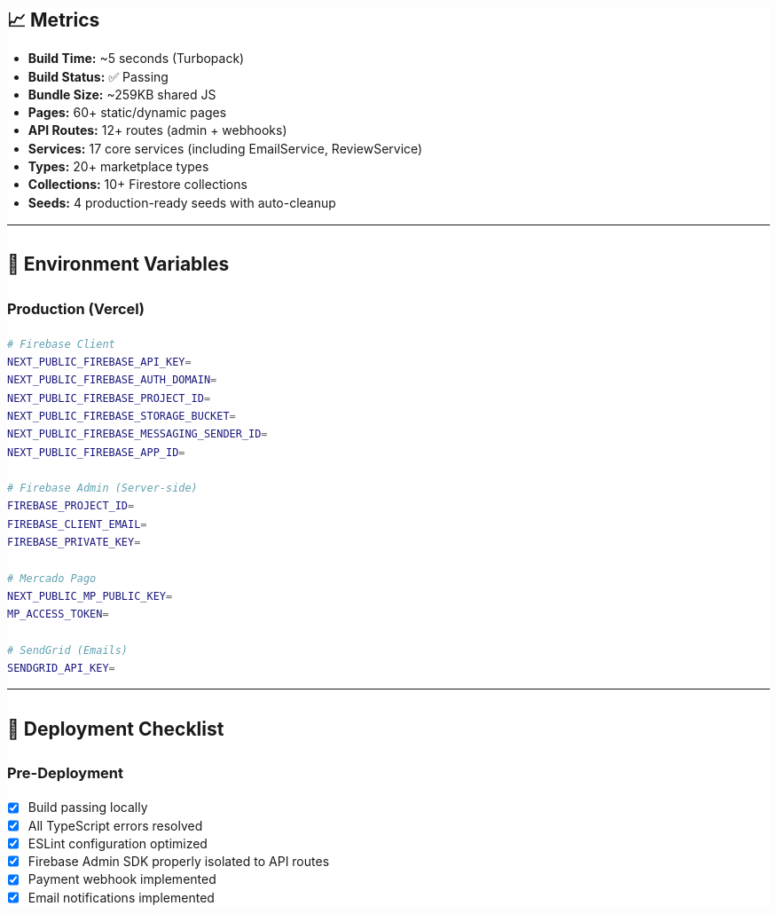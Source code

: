 
## 📈 Metrics

- **Build Time:** ~5 seconds (Turbopack)
- **Build Status:** ✅ Passing
- **Bundle Size:** ~259KB shared JS
- **Pages:** 60+ static/dynamic pages
- **API Routes:** 12+ routes (admin + webhooks)
- **Services:** 17 core services (including EmailService, ReviewService)
- **Types:** 20+ marketplace types
- **Collections:** 10+ Firestore collections
- **Seeds:** 4 production-ready seeds with auto-cleanup

---

## 🔐 Environment Variables

### Production (Vercel)
```bash
# Firebase Client
NEXT_PUBLIC_FIREBASE_API_KEY=
NEXT_PUBLIC_FIREBASE_AUTH_DOMAIN=
NEXT_PUBLIC_FIREBASE_PROJECT_ID=
NEXT_PUBLIC_FIREBASE_STORAGE_BUCKET=
NEXT_PUBLIC_FIREBASE_MESSAGING_SENDER_ID=
NEXT_PUBLIC_FIREBASE_APP_ID=

# Firebase Admin (Server-side)
FIREBASE_PROJECT_ID=
FIREBASE_CLIENT_EMAIL=
FIREBASE_PRIVATE_KEY=

# Mercado Pago
NEXT_PUBLIC_MP_PUBLIC_KEY=
MP_ACCESS_TOKEN=

# SendGrid (Emails)
SENDGRID_API_KEY=
```

---

## 🚢 Deployment Checklist

### Pre-Deployment
- [x] Build passing locally
- [x] All TypeScript errors resolved
- [x] ESLint configuration optimized
- [x] Firebase Admin SDK properly isolated to API routes
- [x] Payment webhook implemented
- [x] Email notifications implemented
